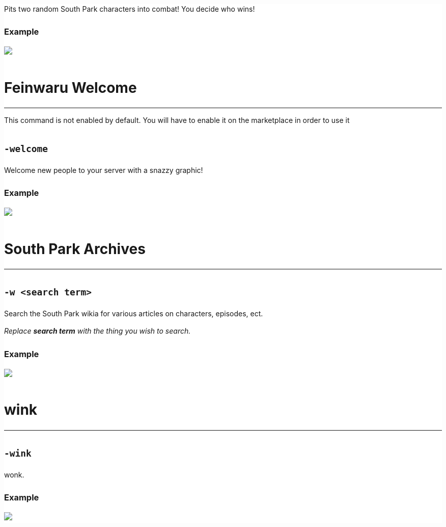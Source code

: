 Pits two random South Park characters into combat! You decide who wins!

### Example
![](https://cdn.discordapp.com/attachments/451492401626873857/535895196076998668/unknown.png)

# Feinwaru Welcome

***
<p class="warning">This command is not enabled by default. You will have to enable it on the marketplace in order to use it</p>

## `-welcome`

Welcome new people to your server with a snazzy graphic!

### Example
![](https://cdn.discordapp.com/attachments/450644412914073600/535895900682452992/unknown.png)

# South Park Archives

***

## `-w <search term>`

Search the South Park wikia for various articles on characters, episodes, ect.

*Replace ***search term*** with the thing you wish to search.*

### Example
![](https://cdn.discordapp.com/attachments/535514626973106187/535898337501511700/unknown.png)

# wink

***

## `-wink`

wonk.

### Example
![](https://cdn.discordapp.com/attachments/450644412914073600/535897291169595402/unknown.png)